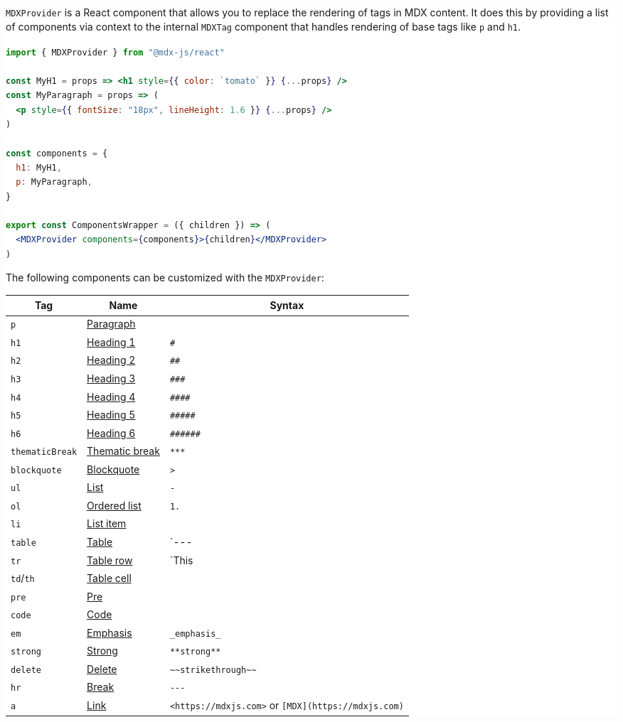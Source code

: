 `MDXProvider` is a React component that allows you to replace the
rendering of tags in MDX content. It does this by providing a list of
components via context to the internal `MDXTag` component that handles
rendering of base tags like `p` and `h1`.

```jsx
import { MDXProvider } from "@mdx-js/react"

const MyH1 = props => <h1 style={{ color: `tomato` }} {...props} />
const MyParagraph = props => (
  <p style={{ fontSize: "18px", lineHeight: 1.6 }} {...props} />
)

const components = {
  h1: MyH1,
  p: MyParagraph,
}

export const ComponentsWrapper = ({ children }) => (
  <MDXProvider components={components}>{children}</MDXProvider>
)
```

The following components can be customized with the `MDXProvider`:



| Tag             | Name                                                                 | Syntax                                              |
| --------------- | -------------------------------------------------------------------- | --------------------------------------------------- |
| `p`             | [Paragraph](https://github.com/syntax-tree/mdast#paragraph)          |                                                     |
| `h1`            | [Heading 1](https://github.com/syntax-tree/mdast#heading)            | `#`                                                 |
| `h2`            | [Heading 2](https://github.com/syntax-tree/mdast#heading)            | `##`                                                |
| `h3`            | [Heading 3](https://github.com/syntax-tree/mdast#heading)            | `###`                                               |
| `h4`            | [Heading 4](https://github.com/syntax-tree/mdast#heading)            | `####`                                              |
| `h5`            | [Heading 5](https://github.com/syntax-tree/mdast#heading)            | `#####`                                             |
| `h6`            | [Heading 6](https://github.com/syntax-tree/mdast#heading)            | `######`                                            |
| `thematicBreak` | [Thematic break](https://github.com/syntax-tree/mdast#thematicbreak) | `***`                                               |
| `blockquote`    | [Blockquote](https://github.com/syntax-tree/mdast#blockquote)        | `>`                                                 |
| `ul`            | [List](https://github.com/syntax-tree/mdast#list)                    | `-`                                                 |
| `ol`            | [Ordered list](https://github.com/syntax-tree/mdast#list)            | `1.`                                                |
| `li`            | [List item](https://github.com/syntax-tree/mdast#listitem)           |                                                     |
| `table`         | [Table](https://github.com/syntax-tree/mdast#table)                  | `--- | --- | ---`                                   |
| `tr`            | [Table row](https://github.com/syntax-tree/mdast#tablerow)           | `This | is | a | table row`                         |
| `td`/`th`       | [Table cell](https://github.com/syntax-tree/mdast#tablecell)         |                                                     |
| `pre`           | [Pre](https://github.com/syntax-tree/mdast#code)                     |                                                     |
| `code`          | [Code](https://github.com/syntax-tree/mdast#code)                    |                                                     |
| `em`            | [Emphasis](https://github.com/syntax-tree/mdast#emphasis)            | `_emphasis_`                                        |
| `strong`        | [Strong](https://github.com/syntax-tree/mdast#strong)                | `**strong**`                                        |
| `delete`        | [Delete](https://github.com/syntax-tree/mdast#delete)                | `~~strikethrough~~`                                 |
| `hr`            | [Break](https://github.com/syntax-tree/mdast#break)                  | `---`                                               |
| `a`             | [Link](https://github.com/syntax-tree/mdast#link)                    | `<https://mdxjs.com>` or `[MDX](https://mdxjs.com)` |